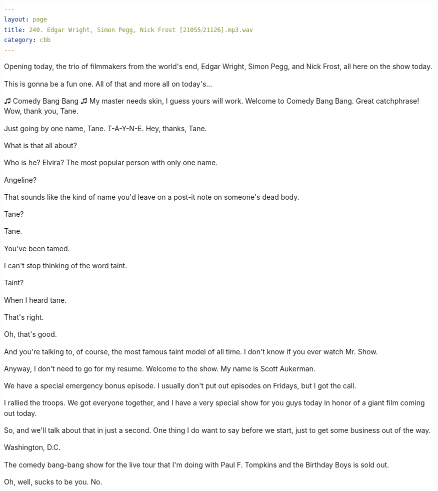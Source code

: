 ```yaml
---
layout: page
title: 240. Edgar Wright, Simon Pegg, Nick Frost [21055⧸21126].mp3.wav
category: cbb 
---
```


Opening today, the trio of filmmakers from the world's end, Edgar Wright, Simon Pegg, and Nick Frost, all here on the show today.

This is gonna be a fun one. All of that and more all on today's...

♫ Comedy Bang Bang ♫ My master needs skin, I guess yours will work. Welcome to Comedy Bang Bang. Great catchphrase! Wow, thank you, Tane.

Just going by one name, Tane. T-A-Y-N-E. Hey, thanks, Tane.

What is that all about?

Who is he? Elvira? The most popular person with only one name.

Angeline?

That sounds like the kind of name you'd leave on a post-it note on someone's dead body.

Tane?

Tane.

You've been tamed.

I can't stop thinking of the word taint.

Taint?

When I heard tane.

That's right.

Oh, that's good.

And you're talking to, of course, the most famous taint model of all time. I don't know if you ever watch Mr. Show.

Anyway, I don't need to go for my resume. Welcome to the show. My name is Scott Aukerman.

We have a special emergency bonus episode. I usually don't put out episodes on Fridays, but I got the call.

I rallied the troops. We got everyone together, and I have a very special show for you guys today in honor of a giant film coming out today.

So, and we'll talk about that in just a second. One thing I do want to say before we start, just to get some business out of the way.

Washington, D.C.

The comedy bang-bang show for the live tour that I'm doing with Paul F. Tompkins and the Birthday Boys is sold out.

Oh, well, sucks to be you. No.
